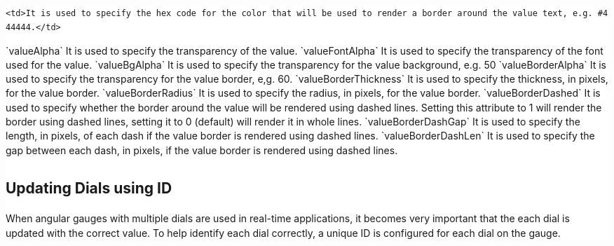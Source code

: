    <td>It is used to specify the hex code for the color that will be used to render a border around the value text, e.g. #444444.</td>
  </tr>
  <tr>
    <td>`valueAlpha`</td>
    <td>It is used to specify the transparency of the value.</td>
  </tr>
  <tr>
    <td>`valueFontAlpha`</td>
    <td>It is used to specify the transparency of the font used for the value.</td>
  </tr>
  <tr>
    <td>`valueBgAlpha`</td>
    <td>It is used to specify the transparency for the value background, e.g. 50</td>
  </tr>
  <tr>
    <td>`valueBorderAlpha`</td>
    <td>It is used to specify the transparency for the value border, e,g. 60.</td>
  </tr>
  <tr>
    <td>`valueBorderThickness`</td>
    <td>It is used to specify the thickness, in pixels, for the value border.</td>
  </tr>
  <tr>
    <td>`valueBorderRadius`</td>
    <td>It is used to specify the radius, in pixels, for the value border.</td>
  </tr>
  <tr>
    <td>`valueBorderDashed`</td>
    <td>It is used to specify whether the border around the value will be rendered using dashed lines. Setting this attribute to 1 will render the border using dashed lines, setting it to 0 (default) will render it in whole lines.</td>
  </tr>
  <tr>
    <td>`valueBorderDashGap`</td>
    <td>It is used to specify the length, in pixels, of each dash if the value border is rendered using dashed lines.</td>
  </tr>
  <tr>
    <td>`valueBorderDashLen`</td>
    <td>It is used to specify the gap between each dash, in pixels, if the value border is rendered using dashed lines.</td>
  </tr>
</table>


## Updating Dials using ID

When angular gauges with multiple dials are used in real-time applications, it becomes very important that the each dial is updated with the correct value. To help identify each dial correctly, a unique ID is configured for each dial on the gauge.
